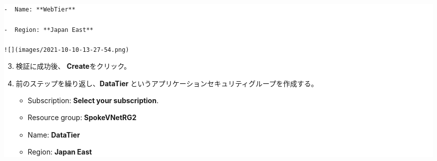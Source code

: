     -  Name: **WebTier**

    -  Region: **Japan East** 

    ![](images/2021-10-10-13-27-54.png)

3.  検証に成功後、 **Create**をクリック。 

4.  前のステップを繰り返し、**DataTier** というアプリケーションセキュリティグループを作成する。

    -  Subscription: **Select your subscription**.

    -  Resource group: **SpokeVNetRG2**

    -  Name: **DataTier**

    -  Region: **Japan East**
